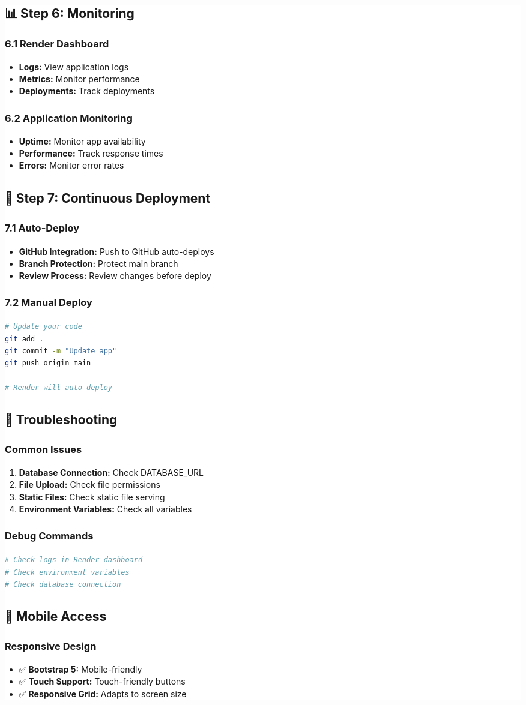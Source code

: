 ## 📊 Step 6: Monitoring

### 6.1 Render Dashboard
- **Logs:** View application logs
- **Metrics:** Monitor performance
- **Deployments:** Track deployments

### 6.2 Application Monitoring
- **Uptime:** Monitor app availability
- **Performance:** Track response times
- **Errors:** Monitor error rates

## 🚀 Step 7: Continuous Deployment

### 7.1 Auto-Deploy
- **GitHub Integration:** Push to GitHub auto-deploys
- **Branch Protection:** Protect main branch
- **Review Process:** Review changes before deploy

### 7.2 Manual Deploy
```bash
# Update your code
git add .
git commit -m "Update app"
git push origin main

# Render will auto-deploy
```

## 🔧 Troubleshooting

### Common Issues
1. **Database Connection:** Check DATABASE_URL
2. **File Upload:** Check file permissions
3. **Static Files:** Check static file serving
4. **Environment Variables:** Check all variables

### Debug Commands
```bash
# Check logs in Render dashboard
# Check environment variables
# Check database connection
```

## 📱 Mobile Access

### Responsive Design
- ✅ **Bootstrap 5:** Mobile-friendly
- ✅ **Touch Support:** Touch-friendly buttons
- ✅ **Responsive Grid:** Adapts to screen size
